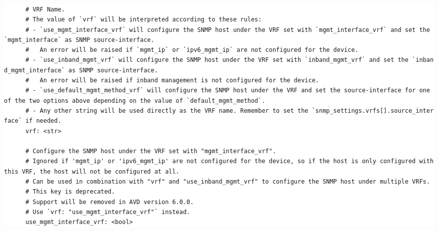           # VRF Name.
          # The value of `vrf` will be interpreted according to these rules:
          # - `use_mgmt_interface_vrf` will configure the SNMP host under the VRF set with `mgmt_interface_vrf` and set the `mgmt_interface` as SNMP source-interface.
          #   An error will be raised if `mgmt_ip` or `ipv6_mgmt_ip` are not configured for the device.
          # - `use_inband_mgmt_vrf` will configure the SNMP host under the VRF set with `inband_mgmt_vrf` and set the `inband_mgmt_interface` as SNMP source-interface.
          #   An error will be raised if inband management is not configured for the device.
          # - `use_default_mgmt_method_vrf` will configure the SNMP host under the VRF and set the source-interface for one of the two options above depending on the value of `default_mgmt_method`.
          # - Any other string will be used directly as the VRF name. Remember to set the `snmp_settings.vrfs[].source_interface` if needed.
          vrf: <str>

          # Configure the SNMP host under the VRF set with "mgmt_interface_vrf".
          # Ignored if 'mgmt_ip' or 'ipv6_mgmt_ip' are not configured for the device, so if the host is only configured with this VRF, the host will not be configured at all.
          # Can be used in combination with "vrf" and "use_inband_mgmt_vrf" to configure the SNMP host under multiple VRFs.
          # This key is deprecated.
          # Support will be removed in AVD version 6.0.0.
          # Use `vrf: "use_mgmt_interface_vrf"` instead.
          use_mgmt_interface_vrf: <bool>
